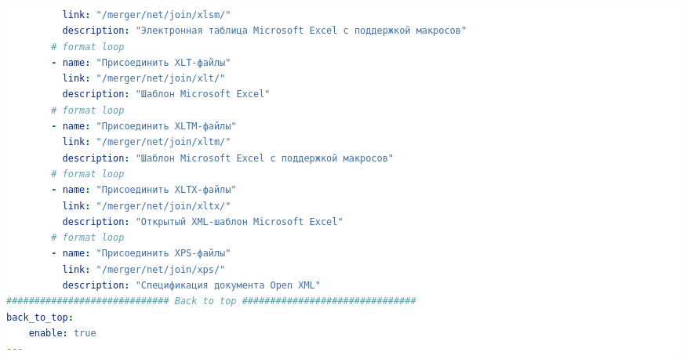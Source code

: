 ```yaml
          link: "/merger/net/join/xlsm/"
          description: "Электронная таблица Microsoft Excel с поддержкой макросов"
        # format loop
        - name: "Присоединить XLT-файлы"
          link: "/merger/net/join/xlt/"
          description: "Шаблон Microsoft Excel"
        # format loop
        - name: "Присоединить XLTM-файлы"
          link: "/merger/net/join/xltm/"
          description: "Шаблон Microsoft Excel с поддержкой макросов"
        # format loop
        - name: "Присоединить XLTX-файлы"
          link: "/merger/net/join/xltx/"
          description: "Открытый XML-шаблон Microsoft Excel"
        # format loop
        - name: "Присоединить XPS-файлы"
          link: "/merger/net/join/xps/"
          description: "Спецификация документа Open XML"
############################# Back to top ###############################
back_to_top:
    enable: true
---
```

